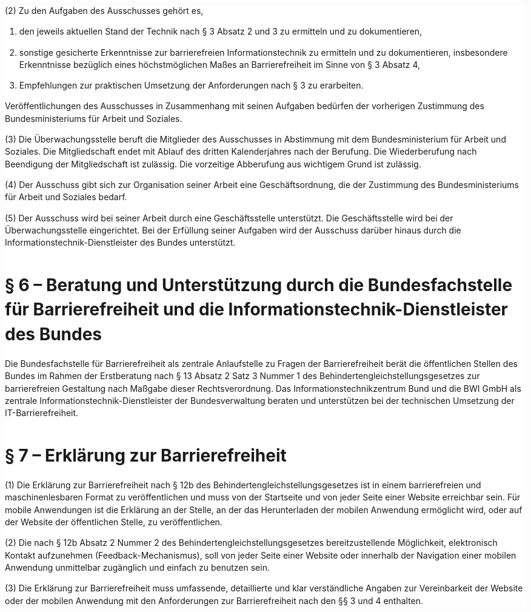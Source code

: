 (2) Zu den Aufgaben des Ausschusses gehört es,

1. den jeweils aktuellen Stand der Technik nach § 3 Absatz 2 und 3 zu ermitteln und zu dokumentieren,

2. sonstige gesicherte Erkenntnisse zur barrierefreien Informationstechnik zu ermitteln und zu dokumentieren, insbesondere Erkenntnisse bezüglich eines höchstmöglichen Maßes an Barrierefreiheit im Sinne von § 3 Absatz 4,

3. Empfehlungen zur praktischen Umsetzung der Anforderungen nach § 3 zu erarbeiten.

Veröffentlichungen des Ausschusses in Zusammenhang mit seinen Aufgaben bedürfen der vorherigen Zustimmung des Bundesministeriums für Arbeit und Soziales.

(3) Die Überwachungsstelle beruft die Mitglieder des Ausschusses in Abstimmung mit dem Bundesministerium für Arbeit und Soziales. Die Mitgliedschaft endet mit Ablauf des dritten Kalenderjahres nach der Berufung. Die Wiederberufung nach Beendigung der Mitgliedschaft ist zulässig. Die vorzeitige Abberufung aus wichtigem Grund ist zulässig.

(4) Der Ausschuss gibt sich zur Organisation seiner Arbeit eine Geschäftsordnung, die der Zustimmung des Bundesministeriums für Arbeit und Soziales bedarf.

(5) Der Ausschuss wird bei seiner Arbeit durch eine Geschäftsstelle unterstützt. Die Geschäftsstelle wird bei der Überwachungsstelle eingerichtet. Bei der Erfüllung seiner Aufgaben wird der Ausschuss darüber hinaus durch die Informationstechnik-Dienstleister des Bundes unterstützt.

# § 6 – Beratung und Unterstützung durch die Bundesfachstelle für Barrierefreiheit und die Informationstechnik-Dienstleister des Bundes

Die Bundesfachstelle für Barrierefreiheit als zentrale Anlaufstelle zu Fragen der Barrierefreiheit berät die öffentlichen Stellen des Bundes im Rahmen der Erstberatung nach § 13 Absatz 2 Satz 3 Nummer 1 des Behindertengleichstellungsgesetzes zur barrierefreien Gestaltung nach Maßgabe dieser Rechtsverordnung. Das Informationstechnikzentrum Bund und die BWI GmbH als zentrale Informationstechnik-Dienstleister der Bundesverwaltung beraten und unterstützen bei der technischen Umsetzung der IT-Barrierefreiheit.

# § 7 – Erklärung zur Barrierefreiheit

(1) Die Erklärung zur Barrierefreiheit nach § 12b des Behindertengleichstellungsgesetzes ist in einem barrierefreien und maschinenlesbaren Format zu veröffentlichen und muss von der Startseite und von jeder Seite einer Website erreichbar sein. Für mobile Anwendungen ist die Erklärung an der Stelle, an der das Herunterladen der mobilen Anwendung ermöglicht wird, oder auf der Website der öffentlichen Stelle, zu veröffentlichen.

(2) Die nach § 12b Absatz 2 Nummer 2 des Behindertengleichstellungsgesetzes bereitzustellende Möglichkeit, elektronisch Kontakt aufzunehmen (Feedback-Mechanismus), soll von jeder Seite einer Website oder innerhalb der Navigation einer mobilen Anwendung unmittelbar zugänglich und einfach zu benutzen sein.

(3) Die Erklärung zur Barrierefreiheit muss umfassende, detaillierte und klar verständliche Angaben zur Vereinbarkeit der Website oder der mobilen Anwendung mit den Anforderungen zur Barrierefreiheit nach den §§ 3 und 4 enthalten.
